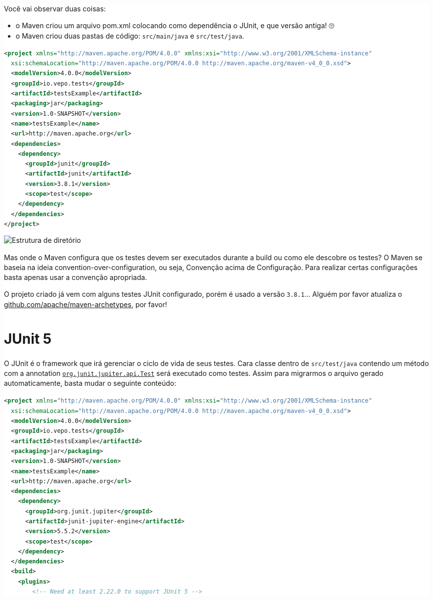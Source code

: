 Você vai observar duas coisas: 
* o Maven criou um arquivo pom.xml colocando como dependência o JUnit, e que versão antiga! 🙄
* o Maven criou duas pastas de código: `src/main/java` e `src/test/java`.

```xml
<project xmlns="http://maven.apache.org/POM/4.0.0" xmlns:xsi="http://www.w3.org/2001/XMLSchema-instance"
  xsi:schemaLocation="http://maven.apache.org/POM/4.0.0 http://maven.apache.org/maven-v4_0_0.xsd">
  <modelVersion>4.0.0</modelVersion>
  <groupId>io.vepo.tests</groupId>
  <artifactId>testsExample</artifactId>
  <packaging>jar</packaging>
  <version>1.0-SNAPSHOT</version>
  <name>testsExample</name>
  <url>http://maven.apache.org</url>
  <dependencies>
    <dependency>
      <groupId>junit</groupId>
      <artifactId>junit</artifactId>
      <version>3.8.1</version>
      <scope>test</scope>
    </dependency>
  </dependencies>
</project>
```

![Estrutura de diretório](https://dev-to-uploads.s3.amazonaws.com/i/g21r9j3qm38eh6eh95cd.png)

Mas onde o Maven configura que os testes devem ser executados durante a build ou como ele descobre os testes? O Maven se baseia na ideia convention-over-configuration, ou seja, Convenção acima de Configuração. Para realizar certas configurações basta apenas usar a convenção apropriada. 

O projeto criado já vem com alguns testes JUnit configurado, porém é usado a versão `3.8.1`... Alguém por favor atualiza o [github.com/apache/maven-archetypes](https://github.com/apache/maven-archetypes), por favor!

# JUnit 5

O JUnit é o framework que irá gerenciar o ciclo de vida de seus testes. Cara classe dentro de `src/test/java` contendo um método com a annotation [`org.junit.jupiter.api.Test`](https://junit.org/junit5/docs/current/api/org.junit.jupiter.api/org/junit/jupiter/api/Test.html) será executado como testes. Assim para migrarmos o arquivo gerado automaticamente, basta mudar o seguinte conteúdo:

```xml
<project xmlns="http://maven.apache.org/POM/4.0.0" xmlns:xsi="http://www.w3.org/2001/XMLSchema-instance"
  xsi:schemaLocation="http://maven.apache.org/POM/4.0.0 http://maven.apache.org/maven-v4_0_0.xsd">
  <modelVersion>4.0.0</modelVersion>
  <groupId>io.vepo.tests</groupId>
  <artifactId>testsExample</artifactId>
  <packaging>jar</packaging>
  <version>1.0-SNAPSHOT</version>
  <name>testsExample</name>
  <url>http://maven.apache.org</url>
  <dependencies>
    <dependency>
      <groupId>org.junit.jupiter</groupId>
      <artifactId>junit-jupiter-engine</artifactId>
      <version>5.5.2</version>
      <scope>test</scope>
    </dependency>
  </dependencies>
  <build>
    <plugins>
        <!-- Need at least 2.22.0 to support JUnit 5 -->
```